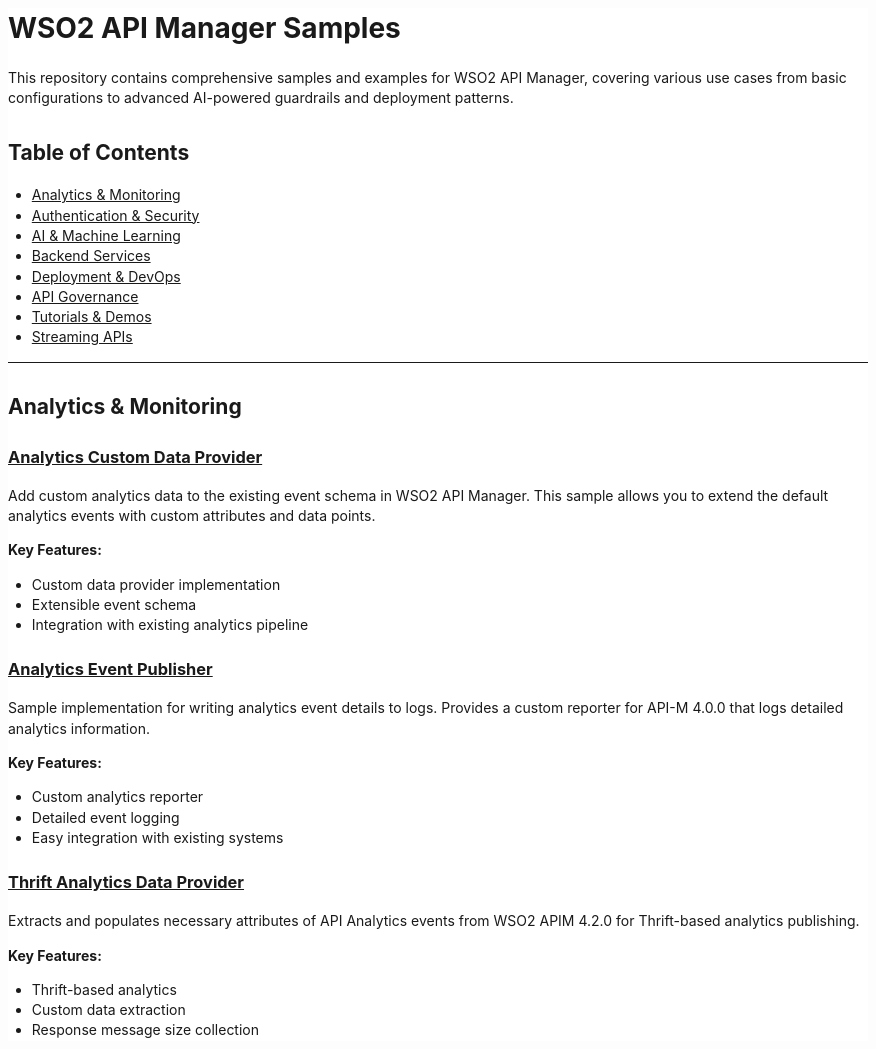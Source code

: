# WSO2 API Manager Samples

This repository contains comprehensive samples and examples for WSO2 API Manager, covering various use cases from basic configurations to advanced AI-powered guardrails and deployment patterns.

## Table of Contents

- [Analytics & Monitoring](#analytics--monitoring)
- [Authentication & Security](#authentication--security)
- [AI & Machine Learning](#ai--machine-learning)
- [Backend Services](#backend-services)
- [Deployment & DevOps](#deployment--devops)
- [API Governance](#api-governance)
- [Tutorials & Demos](#tutorials--demos)
- [Streaming APIs](#streaming-apis)

---

## Analytics & Monitoring

### [Analytics Custom Data Provider](./analytics-custom-data-provider/)
Add custom analytics data to the existing event schema in WSO2 API Manager. This sample allows you to extend the default analytics events with custom attributes and data points.

**Key Features:**
- Custom data provider implementation
- Extensible event schema
- Integration with existing analytics pipeline

### [Analytics Event Publisher](./analytics-event-publisher/)
Sample implementation for writing analytics event details to logs. Provides a custom reporter for API-M 4.0.0 that logs detailed analytics information.

**Key Features:**
- Custom analytics reporter
- Detailed event logging
- Easy integration with existing systems

### [Thrift Analytics Data Provider](./thrift-analytics-data-provider/)
Extracts and populates necessary attributes of API Analytics events from WSO2 APIM 4.2.0 for Thrift-based analytics publishing.

**Key Features:**
- Thrift-based analytics
- Custom data extraction
- Response message size collection
